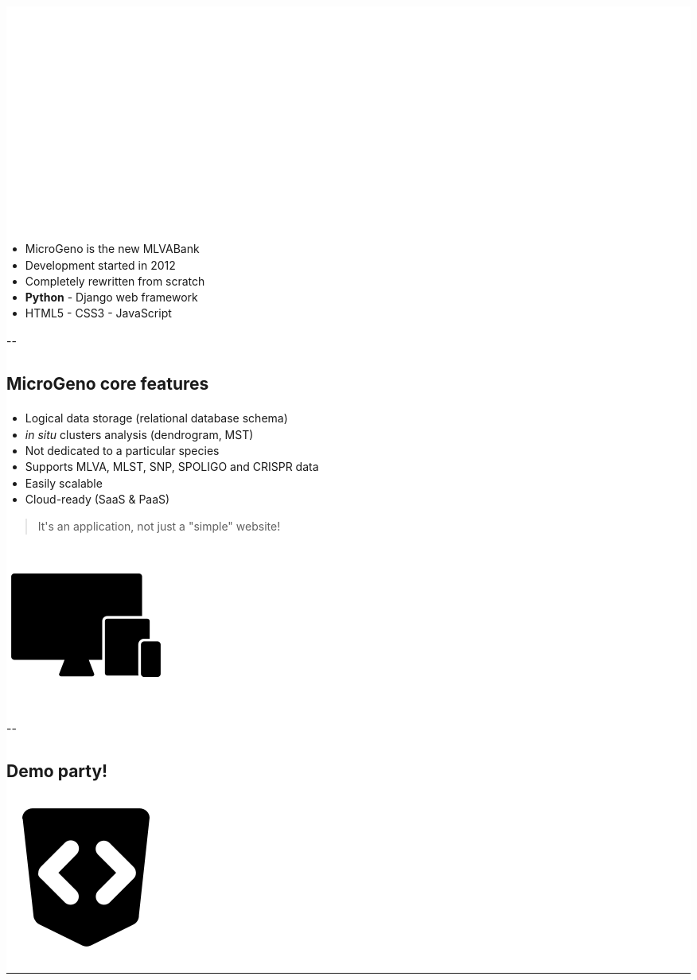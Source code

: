 <img src="images/MicroGeno-logo-500px.png" alt="Logo MicroGeno" class="no-effect" />

* MicroGeno is the new MLVABank
* Development started in 2012
* Completely rewritten from scratch
* <strong>Python</strong> - Django web framework
* HTML5 - CSS3 - JavaScript

--

## MicroGeno core features

* Logical data storage (relational database schema)
* *in situ* clusters analysis (dendrogram, MST)
* Not dedicated to a particular species
* Supports MLVA, MLST, SNP, SPOLIGO and CRISPR data
* Easily scalable
* Cloud-ready (SaaS & PaaS)

> It's an application, not just a "simple" website!

<img src="images/noun_project_8798.svg" class="svg no-effect" />

--

## Demo party!

<img src="images/noun_project_13024_2.svg" class="svg no-effect" />

---